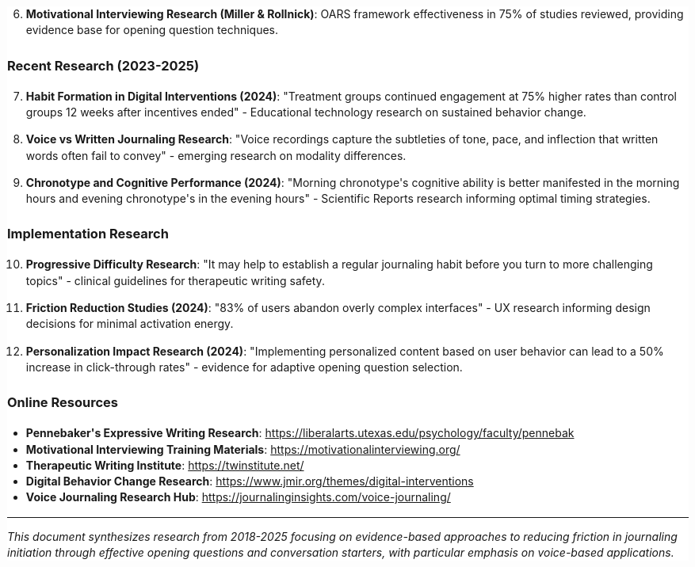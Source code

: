 6. **Motivational Interviewing Research (Miller & Rollnick)**: OARS framework effectiveness in 75% of studies reviewed, providing evidence base for opening question techniques.

### Recent Research (2023-2025)

7. **Habit Formation in Digital Interventions (2024)**: "Treatment groups continued engagement at 75% higher rates than control groups 12 weeks after incentives ended" - Educational technology research on sustained behavior change.

8. **Voice vs Written Journaling Research**: "Voice recordings capture the subtleties of tone, pace, and inflection that written words often fail to convey" - emerging research on modality differences.

9. **Chronotype and Cognitive Performance (2024)**: "Morning chronotype's cognitive ability is better manifested in the morning hours and evening chronotype's in the evening hours" - Scientific Reports research informing optimal timing strategies.

### Implementation Research

10. **Progressive Difficulty Research**: "It may help to establish a regular journaling habit before you turn to more challenging topics" - clinical guidelines for therapeutic writing safety.

11. **Friction Reduction Studies (2024)**: "83% of users abandon overly complex interfaces" - UX research informing design decisions for minimal activation energy.

12. **Personalization Impact Research (2024)**: "Implementing personalized content based on user behavior can lead to a 50% increase in click-through rates" - evidence for adaptive opening question selection.

### Online Resources

- **Pennebaker's Expressive Writing Research**: https://liberalarts.utexas.edu/psychology/faculty/pennebak
- **Motivational Interviewing Training Materials**: https://motivationalinterviewing.org/
- **Therapeutic Writing Institute**: https://twinstitute.net/
- **Digital Behavior Change Research**: https://www.jmir.org/themes/digital-interventions
- **Voice Journaling Research Hub**: https://journalinginsights.com/voice-journaling/

---

*This document synthesizes research from 2018-2025 focusing on evidence-based approaches to reducing friction in journaling initiation through effective opening questions and conversation starters, with particular emphasis on voice-based applications.*